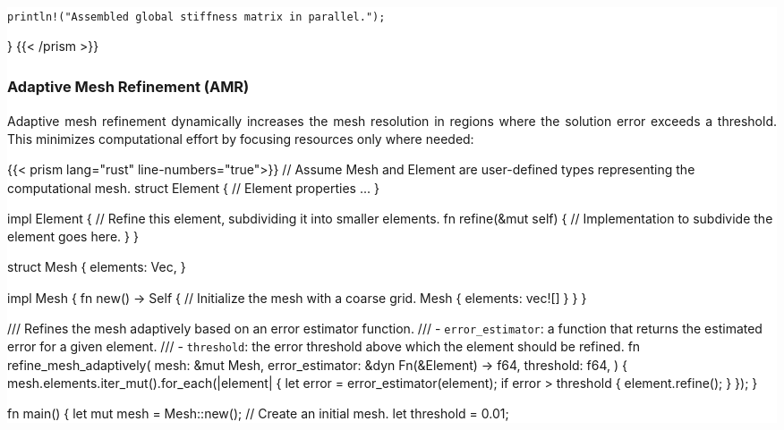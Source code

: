     println!("Assembled global stiffness matrix in parallel.");
}
{{< /prism >}}
### Adaptive Mesh Refinement (AMR)
<p style="text-align: justify;">
Adaptive mesh refinement dynamically increases the mesh resolution in regions where the solution error exceeds a threshold. This minimizes computational effort by focusing resources only where needed:
</p>

{{< prism lang="rust" line-numbers="true">}}
// Assume Mesh and Element are user-defined types representing the computational mesh.
struct Element {
    // Element properties ...
}

impl Element {
    // Refine this element, subdividing it into smaller elements.
    fn refine(&mut self) {
        // Implementation to subdivide the element goes here.
    }
}

struct Mesh {
    elements: Vec<Element>,
}

impl Mesh {
    fn new() -> Self {
        // Initialize the mesh with a coarse grid.
        Mesh { elements: vec![] }
    }
}

/// Refines the mesh adaptively based on an error estimator function.
/// - `error_estimator`: a function that returns the estimated error for a given element.
/// - `threshold`: the error threshold above which the element should be refined.
fn refine_mesh_adaptively(
    mesh: &mut Mesh,
    error_estimator: &dyn Fn(&Element) -> f64,
    threshold: f64,
) {
    mesh.elements.iter_mut().for_each(|element| {
        let error = error_estimator(element);
        if error > threshold {
            element.refine();
        }
    });
}

fn main() {
    let mut mesh = Mesh::new();  // Create an initial mesh.
    let threshold = 0.01;

